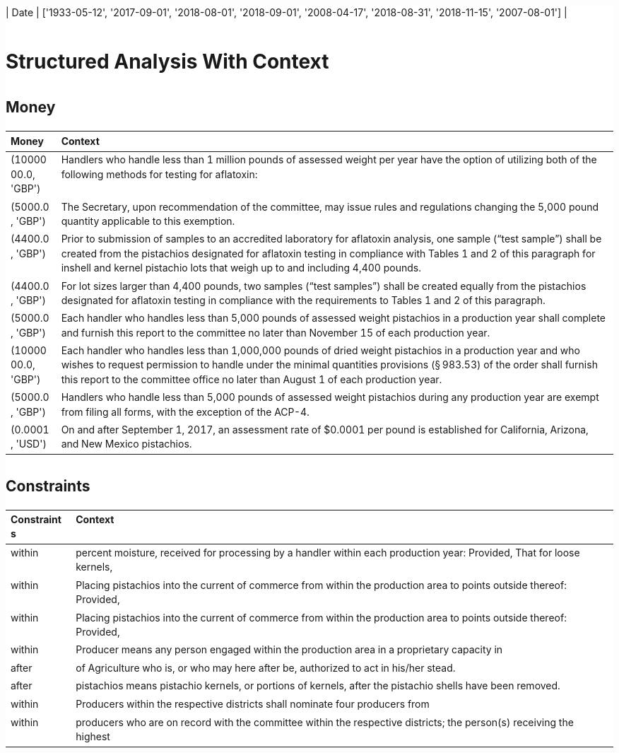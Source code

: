 | Date        | ['1933-05-12', '2017-09-01', '2018-08-01', '2018-09-01', '2008-04-17', '2018-08-31', '2018-11-15', '2007-08-01']                                                                                                                                                                                                                                                                                                                                                                                                                                                                                                                                                                                                                                                                                                    |


# Structured Analysis With Context

 


## Money

| Money              | Context                                                                                                                                                                                                                                                                                                                                |
|:-------------------|:---------------------------------------------------------------------------------------------------------------------------------------------------------------------------------------------------------------------------------------------------------------------------------------------------------------------------------------|
| (1000000.0, 'GBP') | Handlers who handle less than 1 million pounds of assessed weight per year have the option of utilizing both of the following methods for testing for aflatoxin:                                                                                                                                                                       |
| (5000.0, 'GBP')    | The Secretary, upon recommendation of the committee, may issue rules and regulations changing the 5,000 pound quantity applicable to this exemption.                                                                                                                                                                                   |
| (4400.0, 'GBP')    | Prior to submission of samples to an accredited laboratory for aflatoxin analysis, one sample (&#8220;test sample&#8221;) shall be created from the pistachios designated for aflatoxin testing in compliance with Tables 1 and 2 of this paragraph for inshell and kernel pistachio lots that weigh up to and including 4,400 pounds. |
| (4400.0, 'GBP')    | For lot sizes larger than 4,400 pounds, two samples (&#8220;test samples&#8221;) shall be created equally from the pistachios designated for aflatoxin testing in compliance with the requirements to Tables 1 and 2 of this paragraph.                                                                                                |
| (5000.0, 'GBP')    | Each handler who handles less than 5,000 pounds of assessed weight pistachios in a production year shall complete and furnish this report to the committee no later than November 15 of each production year.                                                                                                                          |
| (1000000.0, 'GBP') | Each handler who handles less than 1,000,000 pounds of dried weight pistachios in a production year and who wishes to request permission to handle under the minimal quantities provisions (&#167;&#8201;983.53) of the order shall furnish this report to the committee office no later than August 1 of each production year.        |
| (5000.0, 'GBP')    | Handlers who handle less than 5,000 pounds of assessed weight pistachios during any production year are exempt from filing all forms, with the exception of the ACP-4.                                                                                                                                                                 |
| (0.0001, 'USD')    | On and after September 1, 2017, an assessment rate of $0.0001 per pound is established for California, Arizona, and New Mexico pistachios.                                                                                                                                                                                             |


## Constraints

| Constraints           | Context                                                                                                                 |
|:----------------------|:------------------------------------------------------------------------------------------------------------------------|
| within                | percent moisture, received for processing by a handler within each production year: Provided, That for loose kernels,   |
| within                | Placing pistachios into the current of commerce from within the production area to points outside thereof: Provided,    |
| within                | Placing pistachios into the current of commerce from within the production area to points outside thereof: Provided,    |
| within                | Producer means any person engaged  within the production area in a proprietary capacity in                              |
| after                 | of Agriculture who is, or who may here after  be, authorized to act in his/her stead.                                   |
| after                 | pistachios means pistachio kernels, or portions of kernels, after  the pistachio shells have been removed.              |
| within                | Producers  within the respective districts shall nominate four producers from                                           |
| within                | producers who are on record with the committee within the respective districts; the person(s) receiving the highest     |